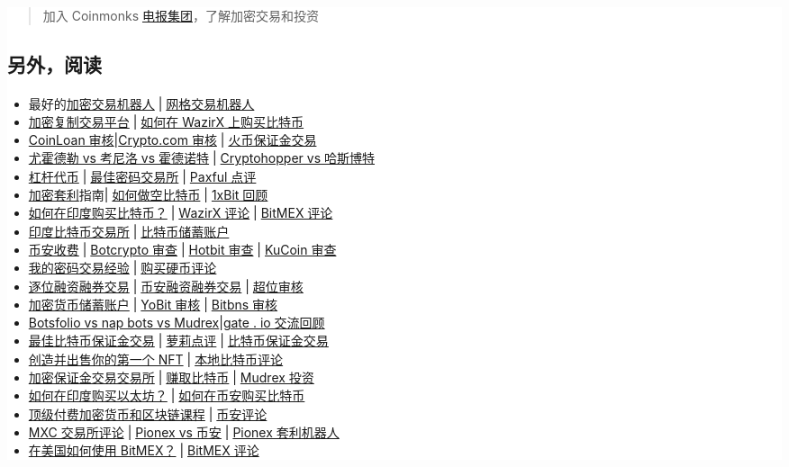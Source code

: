 > 加入 Coinmonks [电报集团](https://t.me/joinchat/JaY3hVVw2WhiNmFl)，了解加密交易和投资

## 另外，阅读

*   最好的[加密交易机器人](/coinmonks/crypto-trading-bot-c2ffce8acb2a) | [网格交易机器人](https://blog.coincodecap.com/grid-trading)
*   [加密复制交易平台](/coinmonks/top-10-crypto-copy-trading-platforms-for-beginners-d0c37c7d698c) | [如何在 WazirX 上购买比特币](/coinmonks/buy-bitcoin-on-wazirx-2d12b7989af1)
*   [CoinLoan 审核](/coinmonks/coinloan-review-18128b9badc4)|[Crypto.com 审核](/coinmonks/crypto-com-review-f143dca1f74c) | [火币保证金交易](/coinmonks/huobi-margin-trading-b3b06cdc1519)
*   [尤霍德勒 vs 考尼洛 vs 霍德诺特](/coinmonks/youhodler-vs-coinloan-vs-hodlnaut-b1050acde55a) | [Cryptohopper vs 哈斯博特](https://blog.coincodecap.com/cryptohopper-vs-haasbot)
*   [杠杆代币](/coinmonks/leveraged-token-3f5257808b22) | [最佳密码交易所](/coinmonks/crypto-exchange-dd2f9d6f3769) | [Paxful 点评](/coinmonks/paxful-review-4daf2354ab70)
*   [加密套利](/coinmonks/crypto-arbitrage-guide-how-to-make-money-as-a-beginner-62bfe5c868f6)指南| [如何做空比特币](/coinmonks/how-to-short-bitcoin-568a2d0b4ae5) | [1xBit 回顾](https://blog.coincodecap.com/1xbit-review)
*   [如何在印度购买比特币？](/coinmonks/buy-bitcoin-in-india-feb50ddfef94) | [WazirX 评论](/coinmonks/wazirx-review-5c811b074f5b) | [BitMEX 评论](https://blog.coincodecap.com/bitmex-review)
*   [印度比特币交易所](/coinmonks/bitcoin-exchange-in-india-7f1fe79715c9) | [比特币储蓄账户](/coinmonks/bitcoin-savings-account-e65b13f92451)
*   [币安收费](/coinmonks/binance-fees-8588ec17965) | [Botcrypto 审查](/coinmonks/botcrypto-review-2021-build-your-own-trading-bot-coincodecap-6b8332d736c7) | [Hotbit 审查](/coinmonks/hotbit-review-cd5bec41dafb) | [KuCoin 审查](https://blog.coincodecap.com/kucoin-review)
*   [我的密码交易经验](/coinmonks/my-experience-with-crypto-copy-trading-d6feb2ce3ac5) | [购买硬币评论](https://blog.coincodecap.com/buycoins-review)
*   [逐位融资融券交易](/coinmonks/bybit-margin-trading-e5071676244e) | [币安融资融券交易](/coinmonks/binance-margin-trading-c9eb5e9d2116) | [超位审核](/coinmonks/overbit-review-9446ed4f2188)
*   [加密货币储蓄账户](/coinmonks/cryptocurrency-savings-accounts-be3bc0feffbf) | [YoBit 审核](/coinmonks/yobit-review-175464162c62) | [Bitbns 审核](/coinmonks/bitbns-review-38256a07e161)
*   [Botsfolio vs nap bots vs Mudrex](/coinmonks/botsfolio-vs-napbots-vs-mudrex-c81344970c02)|[gate . io 交流回顾](/coinmonks/gate-io-exchange-review-61bf87b7078f)
*   [最佳比特币保证金交易](/coinmonks/bitcoin-margin-trading-exchange-bcbfcbf7b8e3) | [萝莉点评](/coinmonks/lolli-review-e6ddc7895ad8) | [比特币保证金交易](https://blog.coincodecap.com/bityard-margin-trading)
*   [创造并出售你的第一个 NFT](https://blog.coincodecap.com/create-nft) | [本地比特币评论](/coinmonks/localbitcoins-review-6cc001c6ed56)
*   [加密保证金交易交易所](/coinmonks/crypto-margin-trading-exchanges-428b1f7ad108) | [赚取比特币](/coinmonks/earn-bitcoin-6e8bd3c592d9) | [Mudrex 投资](https://blog.coincodecap.com/mudrex-invest-review-the-best-way-to-invest-in-crypto)
*   [如何在印度购买以太坊？](https://blog.coincodecap.com/buy-ethereum-in-india) | [如何在币安购买比特币](https://blog.coincodecap.com/buy-bitcoin-binance)
*   [顶级付费加密货币和区块链课程](https://blog.coincodecap.com/blockchain-courses) | [币安评论](/coinmonks/binance-review-ee10d3bf3b6e)
*   [MXC 交易所评论](/coinmonks/mxc-exchange-review-3af0ec1cba8c) | [Pionex vs 币安](https://blog.coincodecap.com/pionex-vs-binance) | [Pionex 套利机器人](https://blog.coincodecap.com/pionex-arbitrage-bot)
*   [在美国如何使用 BitMEX？](https://blog.coincodecap.com/use-bitmex-in-usa) | [BitMEX 评论](https://blog.coincodecap.com/bitmex-review)